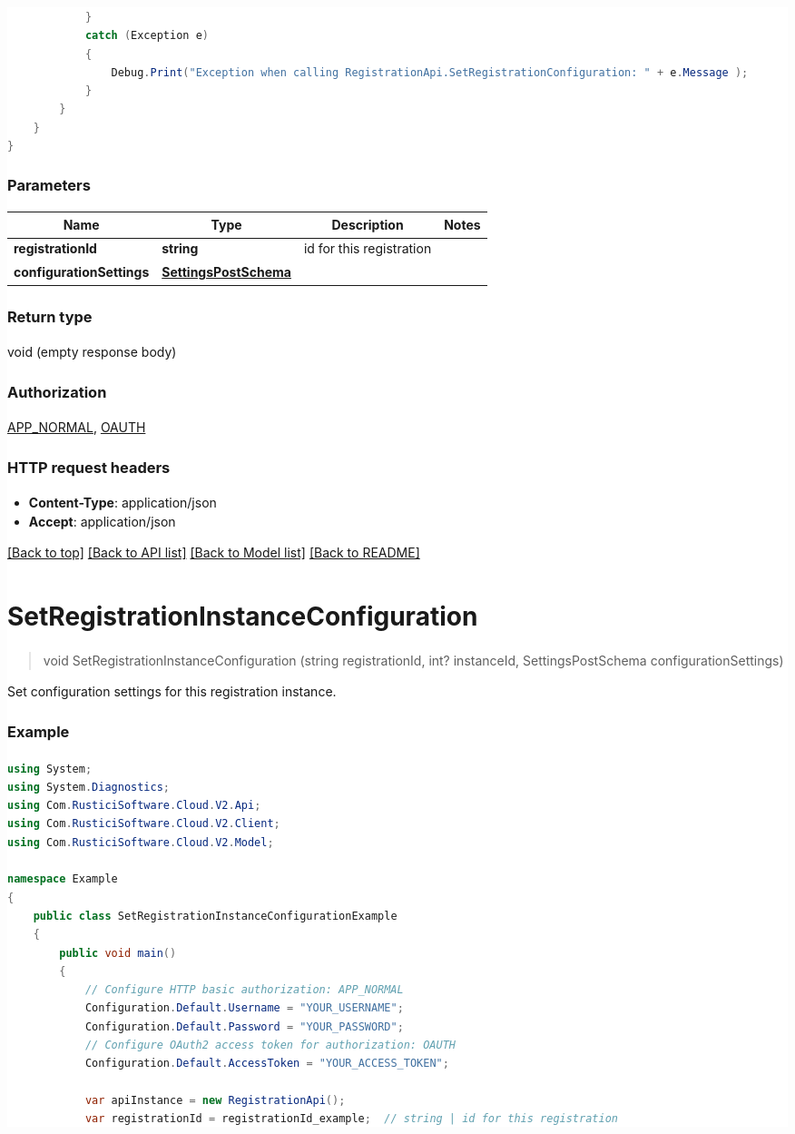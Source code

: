 ```csharp
            }
            catch (Exception e)
            {
                Debug.Print("Exception when calling RegistrationApi.SetRegistrationConfiguration: " + e.Message );
            }
        }
    }
}
```

### Parameters

Name | Type | Description  | Notes
------------- | ------------- | ------------- | -------------
 **registrationId** | **string**| id for this registration | 
 **configurationSettings** | [**SettingsPostSchema**](SettingsPostSchema.md)|  | 

### Return type

void (empty response body)

### Authorization

[APP_NORMAL](../README.md#APP_NORMAL), [OAUTH](../README.md#OAUTH)

### HTTP request headers

 - **Content-Type**: application/json
 - **Accept**: application/json

[[Back to top]](#) [[Back to API list]](../README.md#documentation-for-api-endpoints) [[Back to Model list]](../README.md#documentation-for-models) [[Back to README]](../README.md)

<a name="setregistrationinstanceconfiguration"></a>
# **SetRegistrationInstanceConfiguration**
> void SetRegistrationInstanceConfiguration (string registrationId, int? instanceId, SettingsPostSchema configurationSettings)

Set configuration settings for this registration instance.

### Example
```csharp
using System;
using System.Diagnostics;
using Com.RusticiSoftware.Cloud.V2.Api;
using Com.RusticiSoftware.Cloud.V2.Client;
using Com.RusticiSoftware.Cloud.V2.Model;

namespace Example
{
    public class SetRegistrationInstanceConfigurationExample
    {
        public void main()
        {
            // Configure HTTP basic authorization: APP_NORMAL
            Configuration.Default.Username = "YOUR_USERNAME";
            Configuration.Default.Password = "YOUR_PASSWORD";
            // Configure OAuth2 access token for authorization: OAUTH
            Configuration.Default.AccessToken = "YOUR_ACCESS_TOKEN";

            var apiInstance = new RegistrationApi();
            var registrationId = registrationId_example;  // string | id for this registration
```